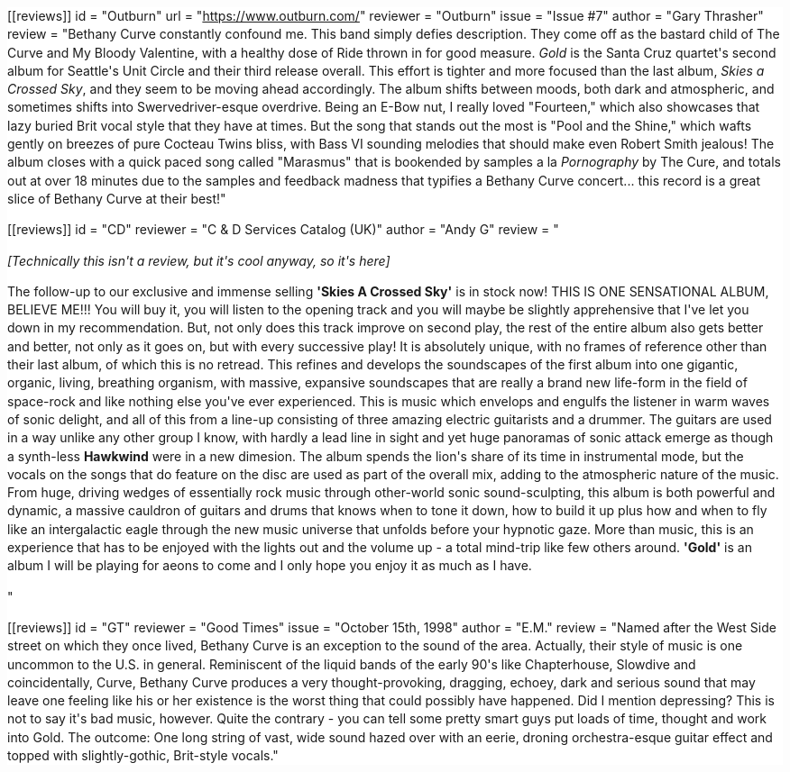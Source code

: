 [[reviews]]
	id = "Outburn"
	url = "https://www.outburn.com/"
	reviewer = "Outburn"
	issue = "Issue #7"
	author = "Gary Thrasher"
	review = "Bethany Curve constantly confound me. This band simply defies description. They come off as the bastard child of The Curve and My Bloody Valentine, with a healthy dose of Ride thrown in for good measure. <i>Gold</i> is the Santa Cruz quartet's second album for Seattle's Unit Circle and their third release overall. This effort is tighter and more focused than the last album, <i>Skies a Crossed Sky</i>, and they seem to be moving ahead accordingly. The album shifts between moods, both dark and atmospheric, and sometimes shifts into Swervedriver-esque overdrive. Being an E-Bow nut, I really loved &quot;Fourteen,&quot; which also showcases that lazy buried Brit vocal style that they have at times. But the song that stands out the most is &quot;Pool and the Shine,&quot; which wafts gently on breezes of pure Cocteau Twins bliss, with Bass VI sounding melodies that should make even Robert Smith jealous! The album closes with a quick paced song called &quot;Marasmus&quot; that is bookended by samples a la <i>Pornography</i> by The Cure, and totals out at over 18 minutes due to the samples and feedback madness that typifies a Bethany Curve concert... this record is a great slice of Bethany Curve at their best!"

[[reviews]]
	id = "CD"
	reviewer = "C & D Services Catalog (UK)"
	author = "Andy G"
	review = "<p><i>[Technically this isn't a review, but it's cool anyway, so it's here]</i></p> <p>The follow-up to our exclusive and immense selling <b>'Skies A Crossed Sky'</b> is in stock now! THIS IS ONE SENSATIONAL ALBUM, BELIEVE ME!!! You will buy it, you will listen to the opening track and you will maybe be slightly apprehensive that I've let you down in my recommendation. But, not only does this track improve on second play, the rest of the entire album also gets better and better, not only as it goes on, but with every successive play! It is absolutely unique, with no frames of reference other than their last album, of which this is no retread. This refines and develops the soundscapes of the first album into one gigantic, organic, living, breathing organism, with massive, expansive soundscapes that are really a brand new life-form in the field of space-rock and like nothing else you've ever experienced. This is music which envelops and engulfs the listener in warm waves of sonic delight, and all of this from a line-up consisting of three amazing electric guitarists and a drummer. The guitars are used in a way unlike any other group I know, with hardly a lead line in sight and yet huge panoramas of sonic attack emerge as though a synth-less <b>Hawkwind</b> were in a new dimesion. The album spends the lion's share of its time in instrumental mode, but the vocals on the songs that do feature on the disc are used as part of the overall mix, adding to the atmospheric nature of the music. From huge, driving wedges of essentially rock music through other-world sonic sound-sculpting, this album is both powerful and dynamic, a massive cauldron of guitars and drums that knows when to tone it down, how to build it up plus how and when to fly like an intergalactic eagle through the new music universe that unfolds before your hypnotic gaze. More than music, this is an experience that has to be enjoyed with the lights out and the volume up - a total mind-trip like few others around. <b>'Gold'</b> is an album I will be playing for aeons to come and I only hope you enjoy it as much as I have.</p>"

[[reviews]]
	id = "GT"
	reviewer = "Good Times"
	issue = "October 15th, 1998"
	author = "E.M."
	review = "Named after the West Side street on which they once lived, Bethany Curve is an exception to the sound of the area. Actually, their style of music is one uncommon to the U.S. in general. Reminiscent of the liquid bands of the early 90's like Chapterhouse, Slowdive and coincidentally, Curve, Bethany Curve produces a very thought-provoking, dragging, echoey, dark and serious sound that may leave one feeling like his or her existence is the worst thing that could possibly have happened. Did I mention depressing? This is not to say it's bad music, however. Quite the contrary - you can tell some pretty smart guys put loads of time, thought and work into Gold. The outcome: One long string of vast, wide sound hazed over with an eerie, droning orchestra-esque guitar effect and topped with slightly-gothic, Brit-style vocals."
